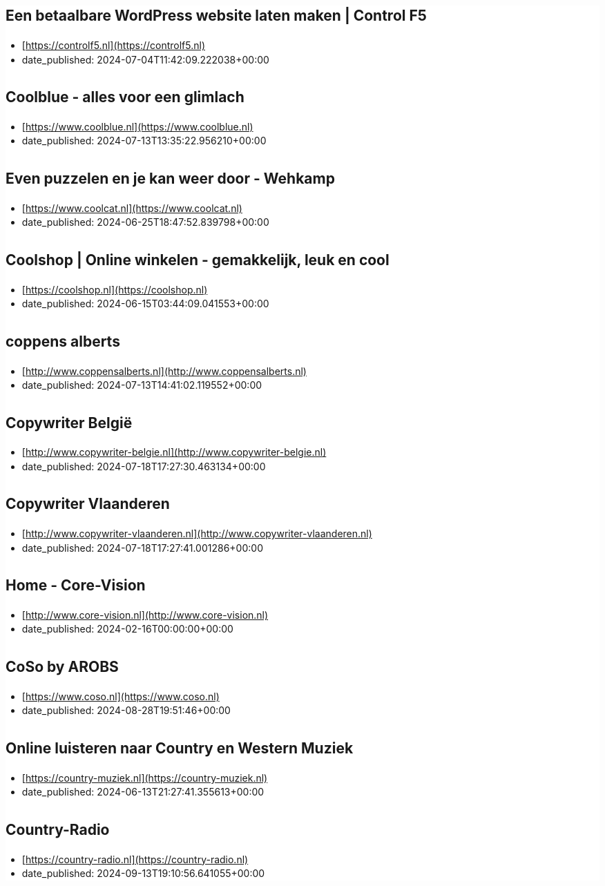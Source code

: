  ## Een betaalbare WordPress website laten maken | Control F5
 - [https://controlf5.nl](https://controlf5.nl)
 - date_published: 2024-07-04T11:42:09.222038+00:00

 ## Coolblue - alles voor een glimlach
 - [https://www.coolblue.nl](https://www.coolblue.nl)
 - date_published: 2024-07-13T13:35:22.956210+00:00

 ## Even puzzelen en je kan weer door - Wehkamp
 - [https://www.coolcat.nl](https://www.coolcat.nl)
 - date_published: 2024-06-25T18:47:52.839798+00:00

 ## Coolshop | Online winkelen - gemakkelijk, leuk en cool
 - [https://coolshop.nl](https://coolshop.nl)
 - date_published: 2024-06-15T03:44:09.041553+00:00

 ## coppens alberts
 - [http://www.coppensalberts.nl](http://www.coppensalberts.nl)
 - date_published: 2024-07-13T14:41:02.119552+00:00

 ## Copywriter België
 - [http://www.copywriter-belgie.nl](http://www.copywriter-belgie.nl)
 - date_published: 2024-07-18T17:27:30.463134+00:00

 ## Copywriter Vlaanderen
 - [http://www.copywriter-vlaanderen.nl](http://www.copywriter-vlaanderen.nl)
 - date_published: 2024-07-18T17:27:41.001286+00:00

 ## Home - Core-Vision
 - [http://www.core-vision.nl](http://www.core-vision.nl)
 - date_published: 2024-02-16T00:00:00+00:00

 ## CoSo by AROBS
 - [https://www.coso.nl](https://www.coso.nl)
 - date_published: 2024-08-28T19:51:46+00:00

 ## Online luisteren naar Country en Western Muziek
 - [https://country-muziek.nl](https://country-muziek.nl)
 - date_published: 2024-06-13T21:27:41.355613+00:00

 ## Country-Radio
 - [https://country-radio.nl](https://country-radio.nl)
 - date_published: 2024-09-13T19:10:56.641055+00:00
